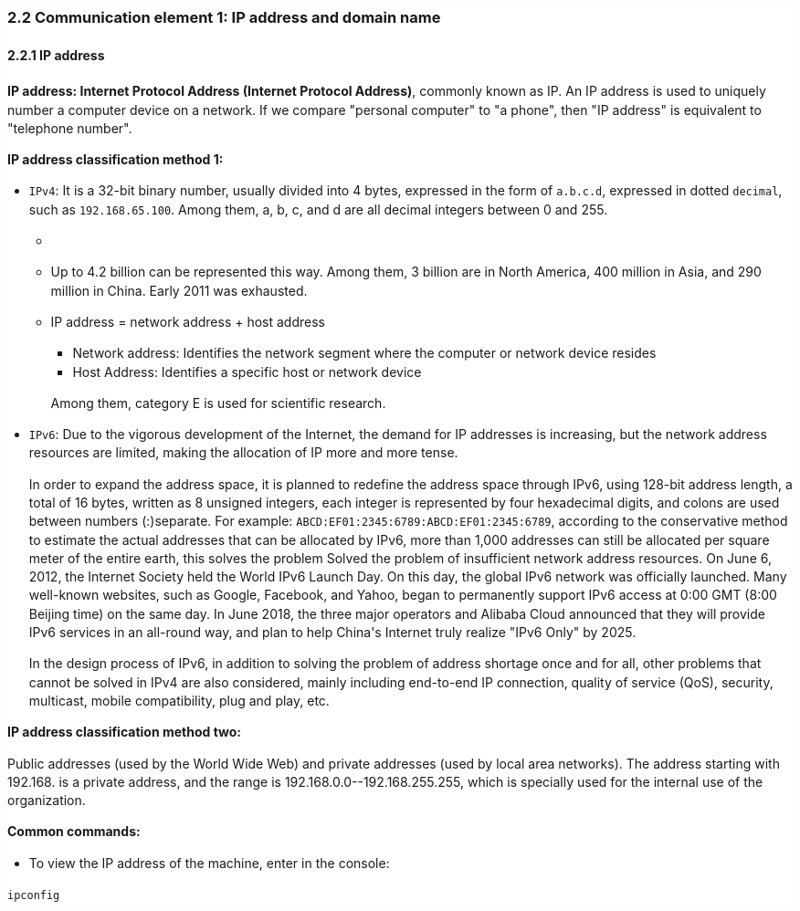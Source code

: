 
### 2.2 Communication element 1: IP address and domain name

#### 2.2.1 IP address

**IP address: Internet Protocol Address (Internet Protocol Address)**, commonly known as IP. An IP address is used to uniquely number a computer device on a network. If we compare "personal computer" to "a phone", then "IP address" is equivalent to "telephone number".

**IP address classification method 1:**

- `IPv4`: It is a 32-bit binary number, usually divided into 4 bytes, expressed in the form of `a.b.c.d`, expressed in dotted `decimal`, such as `192.168.65.100`. Among them, a, b, c, and d are all decimal integers between 0 and 255.

  -

  - Up to 4.2 billion can be represented this way. Among them, 3 billion are in North America, 400 million in Asia, and 290 million in China. Early 2011 was exhausted.

  - IP address = network address + host address
    - Network address: Identifies the network segment where the computer or network device resides
    - Host Address: Identifies a specific host or network device

    Among them, category E is used for scientific research.

- `IPv6`: Due to the vigorous development of the Internet, the demand for IP addresses is increasing, but the network address resources are limited, making the allocation of IP more and more tense.

  In order to expand the address space, it is planned to redefine the address space through IPv6, using 128-bit address length, a total of 16 bytes, written as 8 unsigned integers, each integer is represented by four hexadecimal digits, and colons are used between numbers (:)separate. For example: `ABCD:EF01:2345:6789:ABCD:EF01:2345:6789`, according to the conservative method to estimate the actual addresses that can be allocated by IPv6, more than 1,000 addresses can still be allocated per square meter of the entire earth, this solves the problem Solved the problem of insufficient network address resources. On June 6, 2012, the Internet Society held the World IPv6 Launch Day. On this day, the global IPv6 network was officially launched. Many well-known websites, such as Google, Facebook, and Yahoo, began to permanently support IPv6 access at 0:00 GMT (8:00 Beijing time) on the same day. In June 2018, the three major operators and Alibaba Cloud announced that they will provide IPv6 services in an all-round way, and plan to help China's Internet truly realize "IPv6 Only" by 2025.

  In the design process of IPv6, in addition to solving the problem of address shortage once and for all, other problems that cannot be solved in IPv4 are also considered, mainly including end-to-end IP connection, quality of service (QoS), security, multicast, mobile compatibility, plug and play, etc.

**IP address classification method two:**

Public addresses (used by the World Wide Web) and private addresses (used by local area networks). The address starting with 192.168. is a private address, and the range is 192.168.0.0--192.168.255.255, which is specially used for the internal use of the organization.

**Common commands:**

- To view the IP address of the machine, enter in the console:

```java
ipconfig
```
